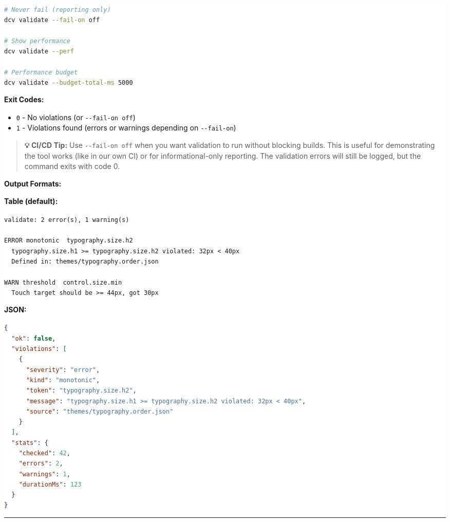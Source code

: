 ```bash
# Never fail (reporting only)
dcv validate --fail-on off

# Show performance
dcv validate --perf

# Performance budget
dcv validate --budget-total-ms 5000
```

**Exit Codes:**

- `0` - No violations (or `--fail-on off`)
- `1` - Violations found (errors or warnings depending on `--fail-on`)

> **💡 CI/CD Tip:** Use `--fail-on off` when you want validation to run without blocking builds. This is useful for demonstrating the tool works (like in our own CI) or for informational-only reporting. The validation errors will still be logged, but the command exits with code 0.

**Output Formats:**

**Table (default):**
```
validate: 2 error(s), 1 warning(s)

ERROR monotonic  typography.size.h2
  typography.size.h1 >= typography.size.h2 violated: 32px < 40px
  Defined in: themes/typography.order.json

WARN threshold  control.size.min
  Touch target should be >= 44px, got 30px
```

**JSON:**
```json
{
  "ok": false,
  "violations": [
    {
      "severity": "error",
      "kind": "monotonic",
      "token": "typography.size.h2",
      "message": "typography.size.h1 >= typography.size.h2 violated: 32px < 40px",
      "source": "themes/typography.order.json"
    }
  ],
  "stats": {
    "checked": 42,
    "errors": 2,
    "warnings": 1,
    "durationMs": 123
  }
}
```

---